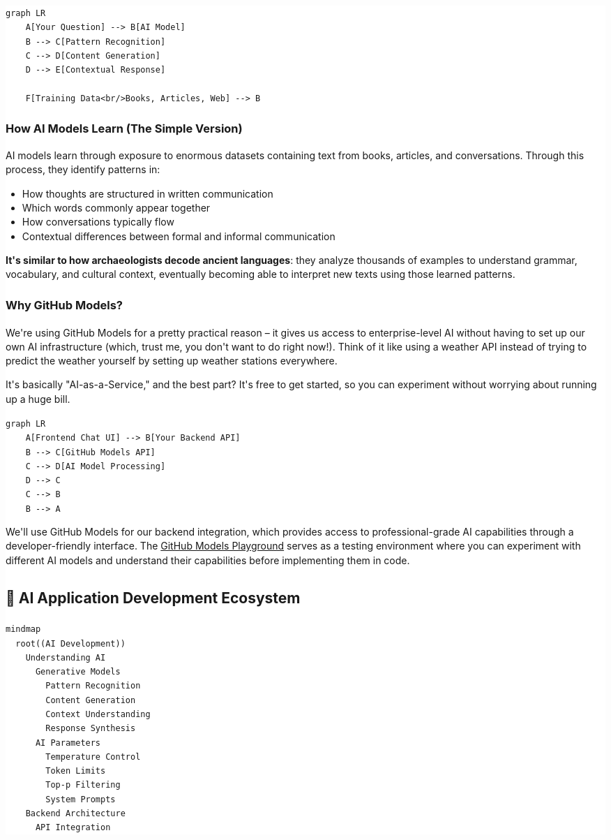 ```mermaid
graph LR
    A[Your Question] --> B[AI Model]
    B --> C[Pattern Recognition]
    C --> D[Content Generation]
    D --> E[Contextual Response]
    
    F[Training Data<br/>Books, Articles, Web] --> B
```

### How AI Models Learn (The Simple Version)

AI models learn through exposure to enormous datasets containing text from books, articles, and conversations. Through this process, they identify patterns in:
- How thoughts are structured in written communication
- Which words commonly appear together
- How conversations typically flow
- Contextual differences between formal and informal communication

**It's similar to how archaeologists decode ancient languages**: they analyze thousands of examples to understand grammar, vocabulary, and cultural context, eventually becoming able to interpret new texts using those learned patterns.

### Why GitHub Models?

We're using GitHub Models for a pretty practical reason – it gives us access to enterprise-level AI without having to set up our own AI infrastructure (which, trust me, you don't want to do right now!). Think of it like using a weather API instead of trying to predict the weather yourself by setting up weather stations everywhere.

It's basically "AI-as-a-Service," and the best part? It's free to get started, so you can experiment without worrying about running up a huge bill.

```mermaid
graph LR
    A[Frontend Chat UI] --> B[Your Backend API]
    B --> C[GitHub Models API]
    C --> D[AI Model Processing]
    D --> C
    C --> B
    B --> A
```

We'll use GitHub Models for our backend integration, which provides access to professional-grade AI capabilities through a developer-friendly interface. The [GitHub Models Playground](https://github.com/marketplace/models/azure-openai/gpt-4o-mini/playground) serves as a testing environment where you can experiment with different AI models and understand their capabilities before implementing them in code.

## 🧠 AI Application Development Ecosystem

```mermaid
mindmap
  root((AI Development))
    Understanding AI
      Generative Models
        Pattern Recognition
        Content Generation
        Context Understanding
        Response Synthesis
      AI Parameters
        Temperature Control
        Token Limits
        Top-p Filtering
        System Prompts
    Backend Architecture
      API Integration
```